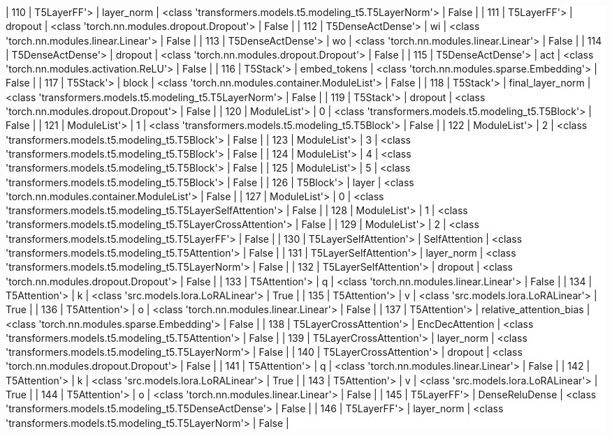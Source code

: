 | 110 | T5LayerFF'>             | layer_norm              | <class 'transformers.models.t5.modeling_t5.T5LayerNorm'>           | False           |
| 111 | T5LayerFF'>             | dropout                 | <class 'torch.nn.modules.dropout.Dropout'>                         | False           |
| 112 | T5DenseActDense'>       | wi                      | <class 'torch.nn.modules.linear.Linear'>                           | False           |
| 113 | T5DenseActDense'>       | wo                      | <class 'torch.nn.modules.linear.Linear'>                           | False           |
| 114 | T5DenseActDense'>       | dropout                 | <class 'torch.nn.modules.dropout.Dropout'>                         | False           |
| 115 | T5DenseActDense'>       | act                     | <class 'torch.nn.modules.activation.ReLU'>                         | False           |
| 116 | T5Stack'>               | embed_tokens            | <class 'torch.nn.modules.sparse.Embedding'>                        | False           |
| 117 | T5Stack'>               | block                   | <class 'torch.nn.modules.container.ModuleList'>                    | False           |
| 118 | T5Stack'>               | final_layer_norm        | <class 'transformers.models.t5.modeling_t5.T5LayerNorm'>           | False           |
| 119 | T5Stack'>               | dropout                 | <class 'torch.nn.modules.dropout.Dropout'>                         | False           |
| 120 | ModuleList'>            | 0                       | <class 'transformers.models.t5.modeling_t5.T5Block'>               | False           |
| 121 | ModuleList'>            | 1                       | <class 'transformers.models.t5.modeling_t5.T5Block'>               | False           |
| 122 | ModuleList'>            | 2                       | <class 'transformers.models.t5.modeling_t5.T5Block'>               | False           |
| 123 | ModuleList'>            | 3                       | <class 'transformers.models.t5.modeling_t5.T5Block'>               | False           |
| 124 | ModuleList'>            | 4                       | <class 'transformers.models.t5.modeling_t5.T5Block'>               | False           |
| 125 | ModuleList'>            | 5                       | <class 'transformers.models.t5.modeling_t5.T5Block'>               | False           |
| 126 | T5Block'>               | layer                   | <class 'torch.nn.modules.container.ModuleList'>                    | False           |
| 127 | ModuleList'>            | 0                       | <class 'transformers.models.t5.modeling_t5.T5LayerSelfAttention'>  | False           |
| 128 | ModuleList'>            | 1                       | <class 'transformers.models.t5.modeling_t5.T5LayerCrossAttention'> | False           |
| 129 | ModuleList'>            | 2                       | <class 'transformers.models.t5.modeling_t5.T5LayerFF'>             | False           |
| 130 | T5LayerSelfAttention'>  | SelfAttention           | <class 'transformers.models.t5.modeling_t5.T5Attention'>           | False           |
| 131 | T5LayerSelfAttention'>  | layer_norm              | <class 'transformers.models.t5.modeling_t5.T5LayerNorm'>           | False           |
| 132 | T5LayerSelfAttention'>  | dropout                 | <class 'torch.nn.modules.dropout.Dropout'>                         | False           |
| 133 | T5Attention'>           | q                       | <class 'torch.nn.modules.linear.Linear'>                           | False           |
| 134 | T5Attention'>           | k                       | <class 'src.models.lora.LoRALinear'>                               | True            |
| 135 | T5Attention'>           | v                       | <class 'src.models.lora.LoRALinear'>                               | True            |
| 136 | T5Attention'>           | o                       | <class 'torch.nn.modules.linear.Linear'>                           | False           |
| 137 | T5Attention'>           | relative_attention_bias | <class 'torch.nn.modules.sparse.Embedding'>                        | False           |
| 138 | T5LayerCrossAttention'> | EncDecAttention         | <class 'transformers.models.t5.modeling_t5.T5Attention'>           | False           |
| 139 | T5LayerCrossAttention'> | layer_norm              | <class 'transformers.models.t5.modeling_t5.T5LayerNorm'>           | False           |
| 140 | T5LayerCrossAttention'> | dropout                 | <class 'torch.nn.modules.dropout.Dropout'>                         | False           |
| 141 | T5Attention'>           | q                       | <class 'torch.nn.modules.linear.Linear'>                           | False           |
| 142 | T5Attention'>           | k                       | <class 'src.models.lora.LoRALinear'>                               | True            |
| 143 | T5Attention'>           | v                       | <class 'src.models.lora.LoRALinear'>                               | True            |
| 144 | T5Attention'>           | o                       | <class 'torch.nn.modules.linear.Linear'>                           | False           |
| 145 | T5LayerFF'>             | DenseReluDense          | <class 'transformers.models.t5.modeling_t5.T5DenseActDense'>       | False           |
| 146 | T5LayerFF'>             | layer_norm              | <class 'transformers.models.t5.modeling_t5.T5LayerNorm'>           | False           |